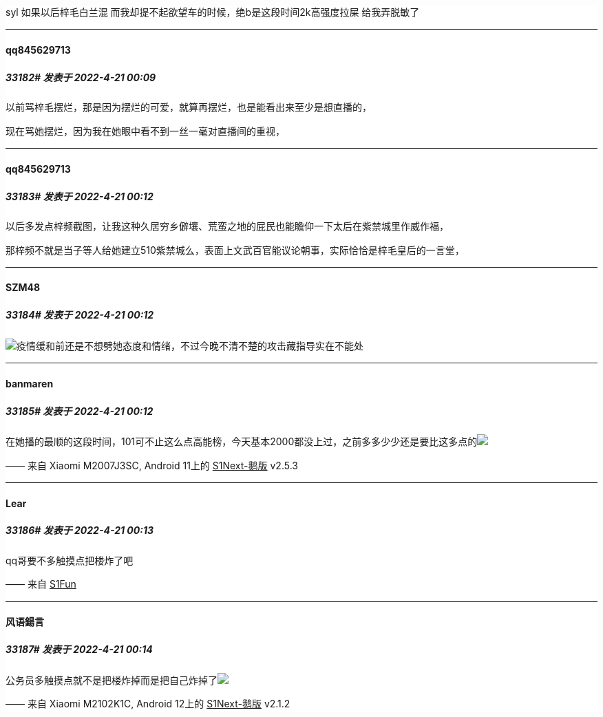 syl 如果以后梓毛白兰混 而我却提不起欲望车的时候，绝b是这段时间2k高强度拉屎 给我弄脱敏了

*****

####  qq845629713  
##### 33182#       发表于 2022-4-21 00:09

以前骂梓毛摆烂，那是因为摆烂的可爱，就算再摆烂，也是能看出来至少是想直播的，

现在骂她摆烂，因为我在她眼中看不到一丝一毫对直播间的重视，



*****

####  qq845629713  
##### 33183#       发表于 2022-4-21 00:12

以后多发点梓频截图，让我这种久居穷乡僻壤、荒蛮之地的屁民也能瞻仰一下太后在紫禁城里作威作福，

那梓频不就是当子等人给她建立510紫禁城么，表面上文武百官能议论朝事，实际恰恰是梓毛皇后的一言堂，

*****

####  SZM48  
##### 33184#       发表于 2022-4-21 00:12

<img src="https://static.saraba1st.com/image/smiley/face2017/009.gif" referrerpolicy="no-referrer">疫情缓和前还是不想劈她态度和情绪，不过今晚不清不楚的攻击藏指导实在不能处

*****

####  banmaren  
##### 33185#       发表于 2022-4-21 00:12

在她播的最顺的这段时间，101可不止这么点高能榜，今天基本2000都没上过，之前多多少少还是要比这多点的<img src="https://static.saraba1st.com/image/smiley/face2017/009.gif" referrerpolicy="no-referrer">

—— 来自 Xiaomi M2007J3SC, Android 11上的 [S1Next-鹅版](https://github.com/ykrank/S1-Next/releases) v2.5.3

*****

####  Lear  
##### 33186#       发表于 2022-4-21 00:13

qq哥要不多触摸点把楼炸了吧

—— 来自 [S1Fun](https://s1fun.koalcat.com)

*****

####  风语鍚言  
##### 33187#       发表于 2022-4-21 00:14

公务员多触摸点就不是把楼炸掉而是把自己炸掉了<img src="https://static.saraba1st.com/image/smiley/face2017/067.png" referrerpolicy="no-referrer">

—— 来自 Xiaomi M2102K1C, Android 12上的 [S1Next-鹅版](https://github.com/ykrank/S1-Next/releases) v2.1.2

